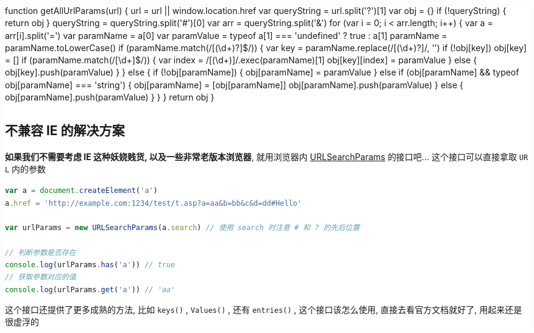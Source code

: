   function getAllUrlParams(url) {
    url = url || window.location.href
    var queryString = url.split('?')[1]
    var obj = {}
    if (!queryString) {
      return obj
    }
    queryString = queryString.split('#')[0]
    var arr = queryString.split('&')
    for (var i = 0; i < arr.length; i++) {
      var a = arr[i].split('=')
      var paramName = a[0]
      var paramValue = typeof a[1] === 'undefined' ? true : a[1]
      paramName = paramName.toLowerCase()
      if (paramName.match(/\[(\d+)?\]$/)) {
        var key = paramName.replace(/\[(\d+)?\]/, '')
        if (!obj[key]) obj[key] = []
        if (paramName.match(/\[\d+\]$/)) {
          var index = /\[(\d+)\]/.exec(paramName)[1]
          obj[key][index] = paramValue
        } else {
          obj[key].push(paramValue)
        }
      } else {
        if (!obj[paramName]) {
          obj[paramName] = paramValue
        } else if (obj[paramName] && typeof obj[paramName] === 'string') {
          obj[paramName] = [obj[paramName]]
          obj[paramName].push(paramValue)
        } else {
          obj[paramName].push(paramValue)
        }
      }
    }
    return obj
  }
</script>

## 不兼容 IE 的解决方案

**如果我们不需要考虑 IE 这种妖娆贱货, 以及一些非常老版本浏览器**, 就用浏览器内 [URLSearchParams](https://developer.mozilla.org/zh-CN/docs/Web/API/URLSearchParams) 的接口吧... 这个接口可以直接拿取 `URL` 内的参数

```js
var a = document.createElement('a')
a.href = 'http://example.com:1234/test/t.asp?a=aa&b=bb&c&d=dd#Hello'

var urlParams = new URLSearchParams(a.search) // 使用 search 时注意 # 和 ? 的先后位置

// 判断参数是否存在
console.log(urlParams.has('a')) // true
// 获取参数对应的值
console.log(urlParams.get('a')) // 'aa'
```

这个接口还提供了更多成熟的方法, 比如 `keys()` , `Values()` , 还有 `entries()` , 这个接口该怎么使用, 直接去看官方文档就好了, 用起来还是很虚浮的
